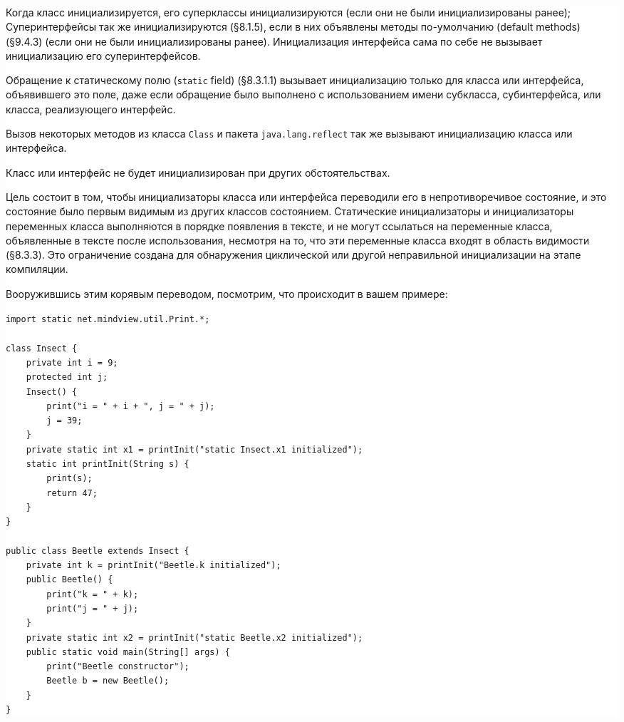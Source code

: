 Когда класс инициализируется, его суперклассы инициализируются (если они не были инициализированы ранее); Суперинтерфейсы так же инициализируются (§8.1.5), если в них объявлены методы по-умолчанию (default methods) (§9.4.3) (если они не были инициализированы ранее). Инициализация интерфейса сама по себе не вызывает инициализацию его суперинтерфейсов.

Обращение к статическому полю (`static` field) (§8.3.1.1) вызывает инициализацию только для класса или интерфейса, объявившего это поле, даже если обращение было выполнено с использованием имени субкласса, субинтерфейса, или класса, реализующего интерфейс.

Вызов некоторых методов из класса `Class` и пакета `java.lang.reflect` так же вызывают инициализацию класса или интерфейса.

Класс или интерфейс не будет инициализирован при других обстоятельствах.

Цель состоит в том, чтобы инициализаторы класса или интерфейса переводили его в непротиворечивое состояние, и это состояние было первым видимым из других классов состоянием. Статические инициализаторы и инициализаторы переменных класса выполняются в порядке появления в тексте, и не могут ссылаться на переменные класса, объявленные в тексте после использования, несмотря на то, что эти переменные класса входят в область видимости (§8.3.3). Это ограничение создана для обнаружения циклической или другой неправильной инициализации на этапе компиляции.

Вооружившись этим корявым переводом, посмотрим, что происходит в вашем примере:

```
import static net.mindview.util.Print.*;

class Insect {
    private int i = 9;
    protected int j;
    Insect() {
        print("i = " + i + ", j = " + j);
        j = 39;
    }
    private static int x1 = printInit("static Insect.x1 initialized");
    static int printInit(String s) {
        print(s);
        return 47;
    }
}

public class Beetle extends Insect {
    private int k = printInit("Beetle.k initialized");
    public Beetle() {
        print("k = " + k);
        print("j = " + j);
    }
    private static int x2 = printInit("static Beetle.x2 initialized");
    public static void main(String[] args) {
        print("Beetle constructor");
        Beetle b = new Beetle();
    }
}

```
